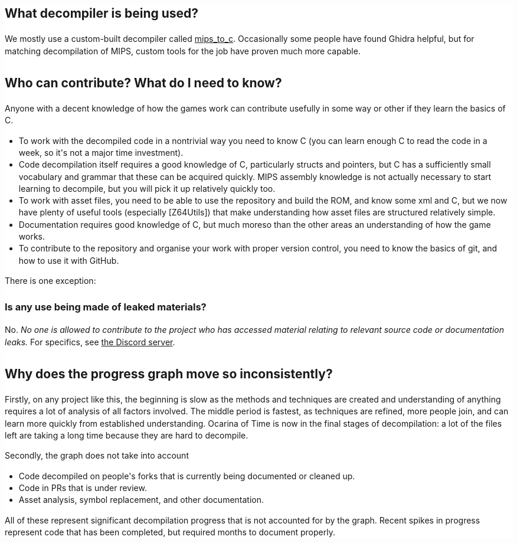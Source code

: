 
## What decompiler is being used?

We mostly use a custom-built decompiler called [mips_to_c](https://github.com/matt-kempster/mips_to_c). Occasionally some people have found Ghidra helpful, but for matching decompilation of MIPS, custom tools for the job have proven much more capable.


## Who can contribute? What do I need to know?

Anyone with a decent knowledge of how the games work can contribute usefully in some way or other if they learn the basics of C.

- To work with the decompiled code in a nontrivial way you need to know C (you can learn enough C to read the code in a week, so it's not a major time investment).
- Code decompilation itself requires a good knowledge of C, particularly structs and pointers, but C has a sufficiently small vocabulary and grammar that these can be acquired quickly. MIPS assembly knowledge is not actually necessary to start learning to decompile, but you will pick it up relatively quickly too.
- To work with asset files, you need to be able to use the repository and build the ROM, and know some xml and C, but we now have plenty of useful tools (especially [Z64Utils]) that make understanding how asset files are structured relatively simple.
- Documentation requires good knowledge of C, but much moreso than the other areas an understanding of how the game works.
- To contribute to the repository and organise your work with proper version control, you need to know the basics of git, and how to use it with GitHub.

There is one exception:


### Is any use being made of leaked materials?

No. *No one is allowed to contribute to the project who has accessed material relating to relevant source code or documentation leaks.* For specifics, see [the Discord server](http://discord.zelda64.dev/).


## Why does the progress graph move so inconsistently?

Firstly, on any project like this, the beginning is slow as the methods and techniques are created and understanding of anything requires a lot of analysis of all factors involved. The middle period is fastest, as techniques are refined, more people join, and can learn more quickly from established understanding. Ocarina of Time is now in the final stages of decompilation: a lot of the files left are taking a long time because they are hard to decompile.

Secondly, the graph does not take into account
- Code decompiled on people's forks that is currently being documented or cleaned up.
- Code in PRs that is under review.
- Asset analysis, symbol replacement, and other documentation.

All of these represent significant decompilation progress that is not accounted for by the graph. Recent spikes in progress represent code that has been completed, but required months to document properly.
